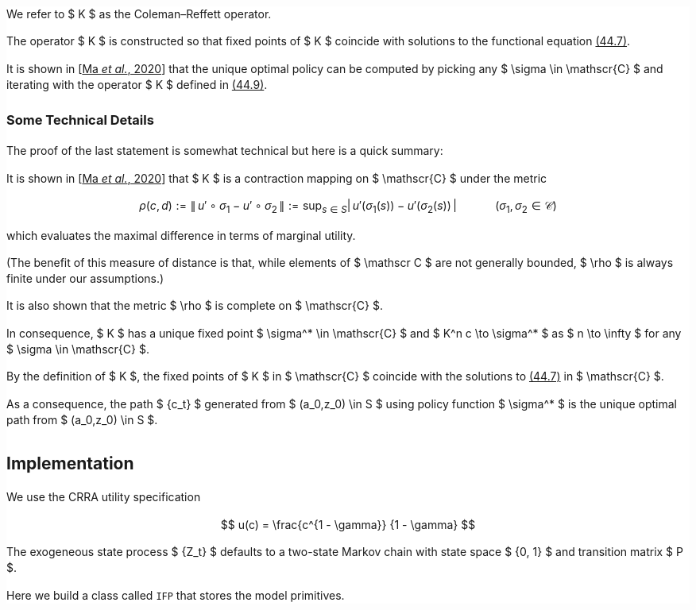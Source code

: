We refer to $ K $ as the Coleman–Reffett operator.

The operator $ K $ is constructed so that fixed points of $ K $
coincide with solutions to the functional equation [(44.7)](#equation-eqeul1).

It is shown in [[Ma *et al.*, 2020](https://python.quantecon.org/zreferences.html#id256)] that the unique optimal policy can be
computed by picking any $ \sigma \in \mathscr{C} $ and iterating with the
operator $ K $ defined in [(44.9)](#equation-eqsifc).


### Some Technical Details

The proof of the last statement is somewhat technical but here is a quick
summary:

It is shown in [[Ma *et al.*, 2020](https://python.quantecon.org/zreferences.html#id256)] that $ K $ is a contraction mapping on
$ \mathscr{C} $ under the metric

$$
\rho(c, d) := \| \, u' \circ \sigma_1 - u' \circ \sigma_2 \, \|
    := \sup_{s \in S} | \, u'(\sigma_1(s))  - u'(\sigma_2(s)) \, |
 \qquad \quad (\sigma_1, \sigma_2 \in \mathscr{C})
$$

which evaluates the maximal difference in terms of marginal utility.

(The benefit of this measure of distance is that, while elements of $ \mathscr C $ are not generally bounded, $ \rho $ is always finite under our assumptions.)

It is also shown that the metric $ \rho $ is complete on $ \mathscr{C} $.

In consequence, $ K $ has a unique fixed point $ \sigma^* \in \mathscr{C} $ and $ K^n c \to \sigma^* $ as $ n \to \infty $ for any $ \sigma \in \mathscr{C} $.

By the definition of $ K $, the fixed points of $ K $ in $ \mathscr{C} $ coincide with the solutions to [(44.7)](#equation-eqeul1) in $ \mathscr{C} $.

As a consequence, the path $ \{c_t\} $ generated from $ (a_0,z_0) \in
S $ using policy function $ \sigma^* $ is the unique optimal path from
$ (a_0,z_0) \in S $.


## Implementation


<a id='index-3'></a>
We use the CRRA utility specification

$$
u(c) = \frac{c^{1 - \gamma}} {1 - \gamma}
$$

The exogeneous state process $ \{Z_t\} $ defaults to a two-state Markov chain
with state space $ \{0, 1\} $ and transition matrix $ P $.

Here we build a class called `IFP` that stores the model primitives.
